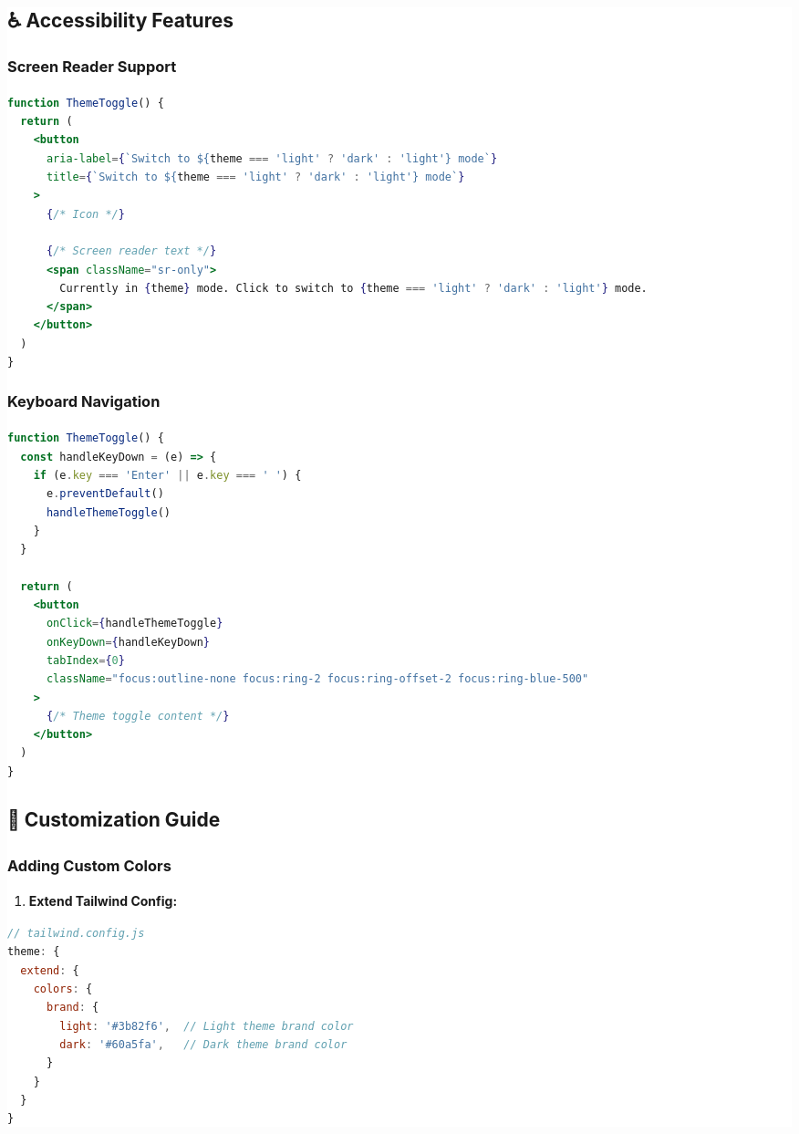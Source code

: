## ♿ Accessibility Features

### Screen Reader Support

```jsx
function ThemeToggle() {
  return (
    <button
      aria-label={`Switch to ${theme === 'light' ? 'dark' : 'light'} mode`}
      title={`Switch to ${theme === 'light' ? 'dark' : 'light'} mode`}
    >
      {/* Icon */}
      
      {/* Screen reader text */}
      <span className="sr-only">
        Currently in {theme} mode. Click to switch to {theme === 'light' ? 'dark' : 'light'} mode.
      </span>
    </button>
  )
}
```

### Keyboard Navigation

```jsx
function ThemeToggle() {
  const handleKeyDown = (e) => {
    if (e.key === 'Enter' || e.key === ' ') {
      e.preventDefault()
      handleThemeToggle()
    }
  }

  return (
    <button
      onClick={handleThemeToggle}
      onKeyDown={handleKeyDown}
      tabIndex={0}
      className="focus:outline-none focus:ring-2 focus:ring-offset-2 focus:ring-blue-500"
    >
      {/* Theme toggle content */}
    </button>
  )
}
```

## 🎨 Customization Guide

### Adding Custom Colors

1. **Extend Tailwind Config:**
```js
// tailwind.config.js
theme: {
  extend: {
    colors: {
      brand: {
        light: '#3b82f6',  // Light theme brand color
        dark: '#60a5fa',   // Dark theme brand color
      }
    }
  }
}
```
